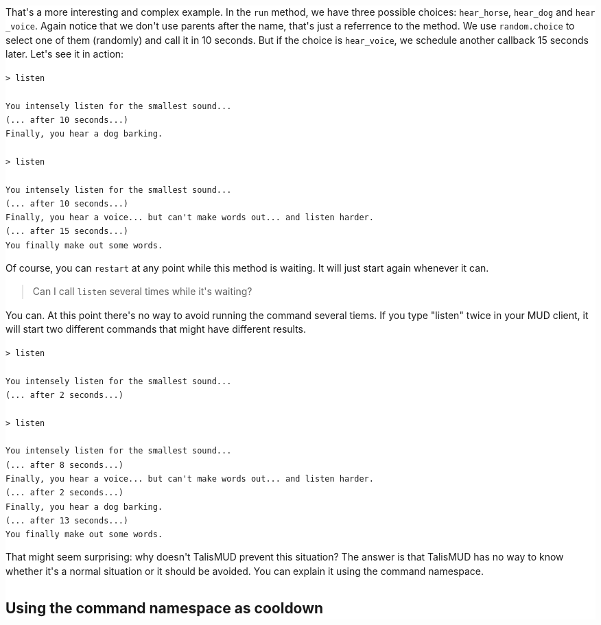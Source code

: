 That's a more interesting and complex example.  In the `run` method, we have three possible choices: `hear_horse`, `hear_dog` and `hear_voice`.  Again notice that we don't use parents after the name, that's just a referrence to the method.  We use `random.choice` to select one of them (randomly) and call it in 10 seconds.  But if the choice is `hear_voice`, we schedule another callback 15 seconds later.  Let's see it in action:

```
> listen

You intensely listen for the smallest sound...
(... after 10 seconds...)
Finally, you hear a dog barking.

> listen

You intensely listen for the smallest sound...
(... after 10 seconds...)
Finally, you hear a voice... but can't make words out... and listen harder.
(... after 15 seconds...)
You finally make out some words.
```

Of course, you can `restart` at any point while this method is waiting.  It will just start again whenever it can.

> Can I call `listen` several times while it's waiting?

You can.  At this point there's no way to avoid running the command several tiems.  If you type "listen" twice in your MUD client, it will start two different commands that might have different results.

```
> listen

You intensely listen for the smallest sound...
(... after 2 seconds...)

> listen

You intensely listen for the smallest sound...
(... after 8 seconds...)
Finally, you hear a voice... but can't make words out... and listen harder.
(... after 2 seconds...)
Finally, you hear a dog barking.
(... after 13 seconds...)
You finally make out some words.
```

That might seem surprising: why doesn't TalisMUD prevent this situation?  The answer is that TalisMUD has no way to know whether it's a normal situation or it should be avoided.  You can explain it using the command namespace.

## Using the command namespace as cooldown
